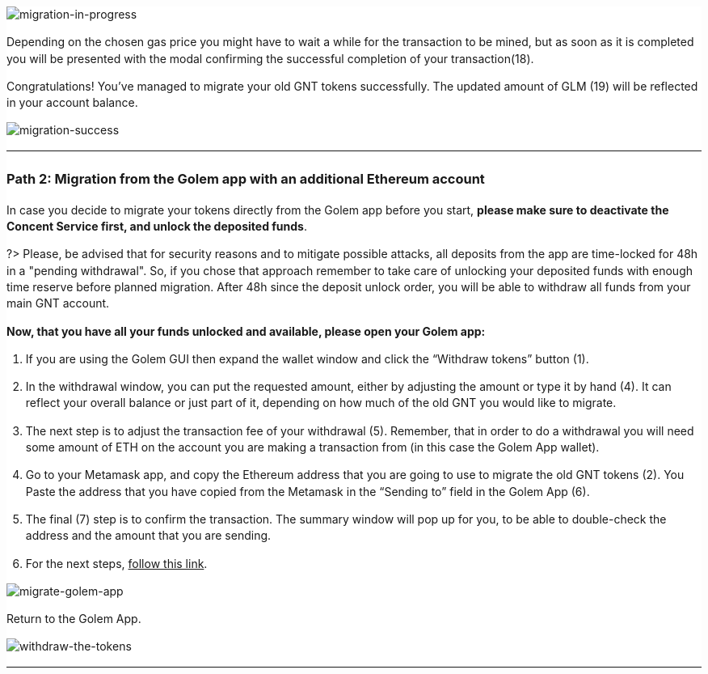 ![migration-in-progress](/img/migration-tool-07.jpg)

Depending on the chosen gas price you might have to wait a while for the transaction to be mined, but as soon as it is completed you will be presented with the modal confirming the successful completion of your transaction(18). 

Congratulations! You’ve managed to migrate your old GNT tokens successfully. The updated amount of GLM (19) will be reflected in your account balance.

![migration-success](/img/migration-tool-08.jpg)

---


### Path 2: Migration from the Golem app with an additional Ethereum account

In case you decide to migrate your tokens directly from the Golem app before you start, **please make sure to deactivate the Concent Service first, and unlock the deposited funds**. 

?> Please, be advised that for security reasons and to mitigate possible attacks, all deposits from the app are time-locked for 48h in a "pending withdrawal". So, if you chose that approach remember to take care of unlocking your deposited funds with enough time reserve before planned migration. After 48h since the deposit unlock order, you will be able to withdraw all funds from your main GNT account.

**Now, that you have all your funds unlocked and available, please open your Golem app:**

1. If you are using the Golem GUI then expand the wallet window and click the “Withdraw tokens” button (1).

2. In the withdrawal window, you can put the requested amount, either by adjusting the amount or type it by hand (4). It can reflect your overall balance or just part of it, depending on how much of the old GNT you would like to migrate.

3. The next step is to adjust the transaction fee of your withdrawal (5). Remember, that in order to do a withdrawal you will need some amount of ETH on the account you are making a transaction from (in this case the Golem App wallet).

4. Go to your Metamask app, and copy the Ethereum address that you are going to use to migrate the old GNT tokens (2). You Paste the address that you have copied from the Metamask in the “Sending to” field in the Golem App (6).

5. The final (7) step is to confirm the transaction. The summary window will pop up for you, to be able to double-check the address and the amount that you are sending.

6. For the next steps, [follow this link](/Products/Migrate/migration-guideline?id=path-1-migration-from-an-ethereum-address).

![migrate-golem-app](/img/migration-tool-09.jpg)


Return to the Golem App. 


![withdraw-the-tokens](/img/migration-tool-10.jpg)

---
